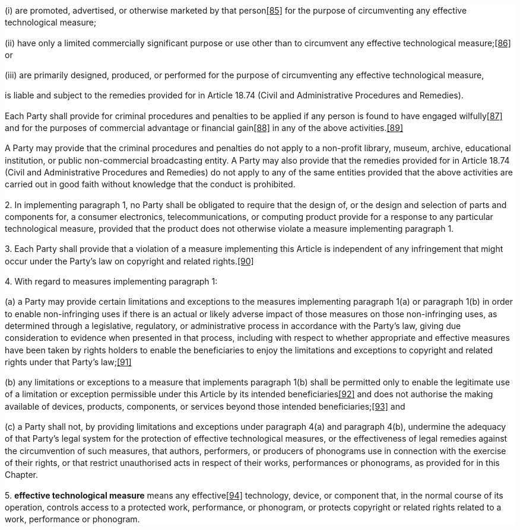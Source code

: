 (i) are promoted, advertised, or otherwise marketed by that person[[85]](#3e18) for the purpose of circumventing any effective technological measure;

(ii) have only a limited commercially significant purpose or use other than to circumvent any effective technological measure;[[86]](#a75e) or

(iii) are primarily designed, produced, or performed for the purpose of circumventing any effective technological measure,

is liable and subject to the remedies provided for in Article 18.74 (Civil and Administrative Procedures and Remedies).

Each Party shall provide for criminal procedures and penalties to be applied if any person is found to have engaged wilfully[[87]](#6157) and for the purposes of commercial advantage or financial gain[[88]](#623a) in any of the above activities.[[89]](#42f0)

A Party may provide that the criminal procedures and penalties do not apply to a non-profit library, museum, archive, educational institution, or public non-commercial broadcasting entity. A Party may also provide that the remedies provided for in Article 18.74 (Civil and Administrative Procedures and Remedies) do not apply to any of the same entities provided that the above activities are carried out in good faith without knowledge that the conduct is prohibited.

2\. In implementing paragraph 1, no Party shall be obligated to require that the design of, or the design and selection of parts and components for, a consumer electronics, telecommunications, or computing product provide for a response to any particular technological measure, provided that the product does not otherwise violate a measure implementing paragraph 1.

3\. Each Party shall provide that a violation of a measure implementing this Article is independent of any infringement that might occur under the Party’s law on copyright and related rights.[[90]](#3ec2)

4\. With regard to measures implementing paragraph 1:

(a) a Party may provide certain limitations and exceptions to the measures implementing paragraph 1(a) or paragraph 1(b) in order to enable non-infringing uses if there is an actual or likely adverse impact of those measures on those non-infringing uses, as determined through a legislative, regulatory, or administrative process in accordance with the Party’s law, giving due consideration to evidence when presented in that process, including with respect to whether appropriate and effective measures have been taken by rights holders to enable the beneficiaries to enjoy the limitations and exceptions to copyright and related rights under that Party’s law;[[91]](#6220)

(b) any limitations or exceptions to a measure that implements paragraph 1(b) shall be permitted only to enable the legitimate use of a limitation or exception permissible under this Article by its intended beneficiaries[[92]](#c699) and does not authorise the making available of devices, products, components, or services beyond those intended beneficiaries;[[93]](#1ca2) and

(c) a Party shall not, by providing limitations and exceptions under paragraph 4(a) and paragraph 4(b), undermine the adequacy of that Party’s legal system for the protection of effective technological measures, or the effectiveness of legal remedies against the circumvention of such measures, that authors, performers, or producers of phonograms use in connection with the exercise of their rights, or that restrict unauthorised acts in respect of their works, performances or phonograms, as provided for in this Chapter.

5\. **effective technological measure** means any effective[[94]](#1c0d) technology, device, or component that, in the normal course of its operation, controls access to a protected work, performance, or phonogram, or protects copyright or related rights related to a work, performance or phonogram.
